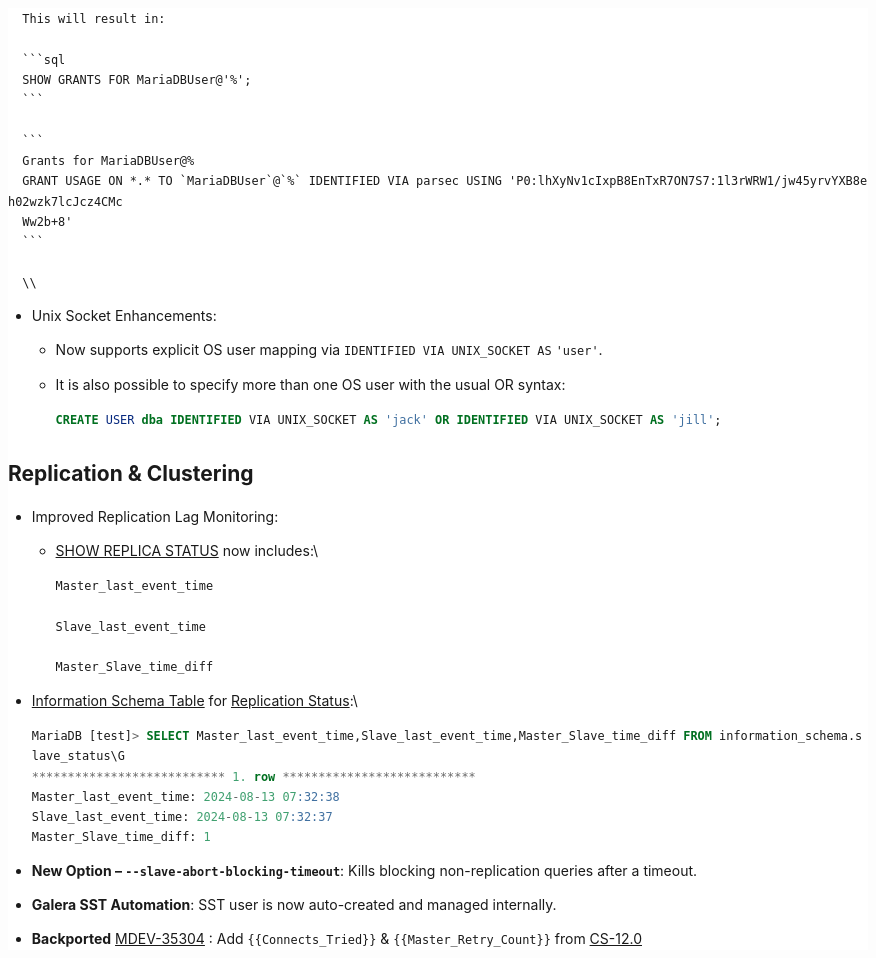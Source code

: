       This will result in:

      ```sql
      SHOW GRANTS FOR MariaDBUser@'%';
      ```

      ```
      Grants for MariaDBUser@%
      GRANT USAGE ON *.* TO `MariaDBUser`@`%` IDENTIFIED VIA parsec USING 'P0:lhXyNv1cIxpB8EnTxR7ON7S7:1l3rWRW1/jw45yrvYXB8eh02wzk7lcJcz4CMc
      Ww2b+8'
      ```

      \\
* Unix Socket Enhancements:
  * Now supports explicit OS user mapping via `IDENTIFIED VIA UNIX_SOCKET AS` `'user'`.
  *   It is also possible to specify more than one OS user with the usual OR syntax:

      ```sql
      CREATE USER dba IDENTIFIED VIA UNIX_SOCKET AS 'jack' OR IDENTIFIED VIA UNIX_SOCKET AS 'jill';
      ```

## Replication & Clustering <a href="#replication-clustering" id="replication-clustering"></a>

* Improved Replication Lag Monitoring:
  *   [SHOW REPLICA STATUS](https://app.gitbook.com/s/SsmexDFPv2xG2OTyO5yV/reference/sql-statements/administrative-sql-statements/show/show-replica-status) now includes:\\

      ```
      Master_last_event_time

      Slave_last_event_time

      Master_Slave_time_diff
      ```
*   [Information Schema Table](https://app.gitbook.com/s/SsmexDFPv2xG2OTyO5yV/reference/system-tables/information-schema/information-schema-tables) for [Replication Status](https://app.gitbook.com/s/SsmexDFPv2xG2OTyO5yV/reference/system-tables/information-schema/information-schema-tables/information-schema-slave_status-table):\\

    ```sql
    MariaDB [test]> SELECT Master_last_event_time,Slave_last_event_time,Master_Slave_time_diff FROM information_schema.slave_status\G
    *************************** 1. row ***************************
    Master_last_event_time: 2024-08-13 07:32:38
    Slave_last_event_time: 2024-08-13 07:32:37
    Master_Slave_time_diff: 1
    ```
* **New Option – `--slave-abort-blocking-timeout`**: Kills blocking non-replication queries after a timeout.
* **Galera SST Automation**: SST user is now auto-created and managed internally.
* **Backported** [MDEV-35304](https://jira.mariadb.org/browse/MDEV-35304) : Add `{{Connects_Tried}}` & `{{Master_Retry_Count}}` from [CS-12.0](../../community-server/release-notes-mariadb-12.0-rolling-releases/what-is-mariadb-120.md)
